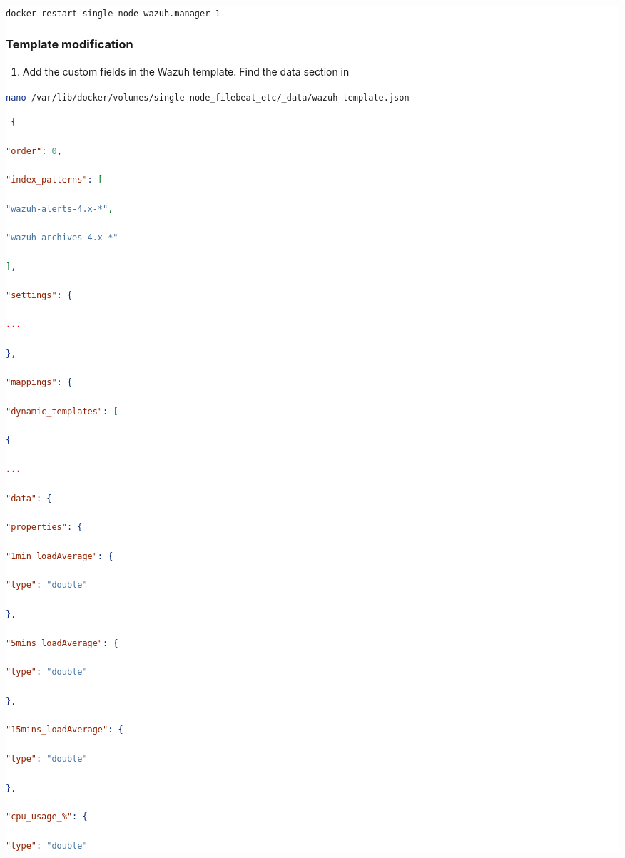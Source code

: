 ```sh
docker restart single-node-wazuh.manager-1
```

### Template modification

1. Add the custom fields in the Wazuh template. Find the data section in 

```sh
nano /var/lib/docker/volumes/single-node_filebeat_etc/_data/wazuh-template.json  
```


```json
 {

"order": 0,

"index_patterns": [

"wazuh-alerts-4.x-*",

"wazuh-archives-4.x-*"

],

"settings": {

...

},

"mappings": {

"dynamic_templates": [

{

...

"data": {

"properties": {

"1min_loadAverage": {

"type": "double"

},

"5mins_loadAverage": {

"type": "double"

},

"15mins_loadAverage": {

"type": "double"

},

"cpu_usage_%": {

"type": "double"

```